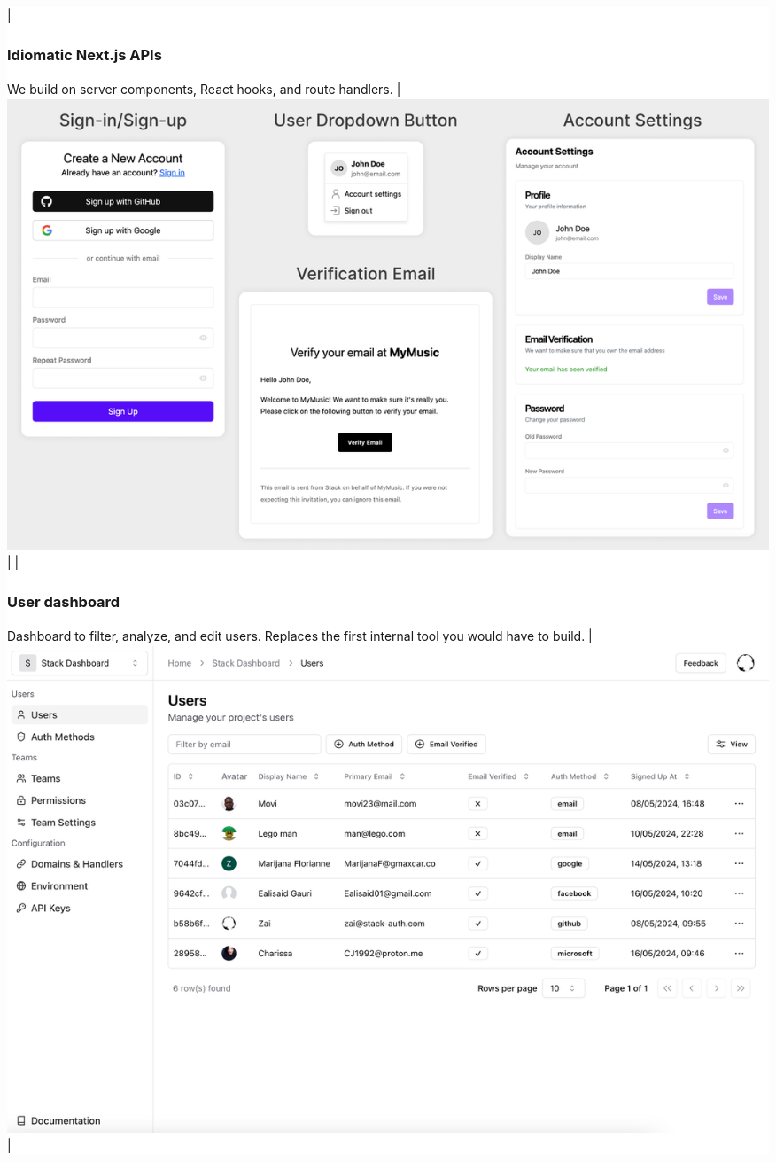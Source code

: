 | <h3>Idiomatic Next.js APIs</h3> We build on server components, React hooks, and route handlers. | ![Dark/light mode](.github/assets/components.png) |
| <h3>User dashboard</h3> Dashboard to filter, analyze, and edit users. Replaces the first internal tool you would have to build. | ![User dashboard](.github/assets/dashboard.png) |